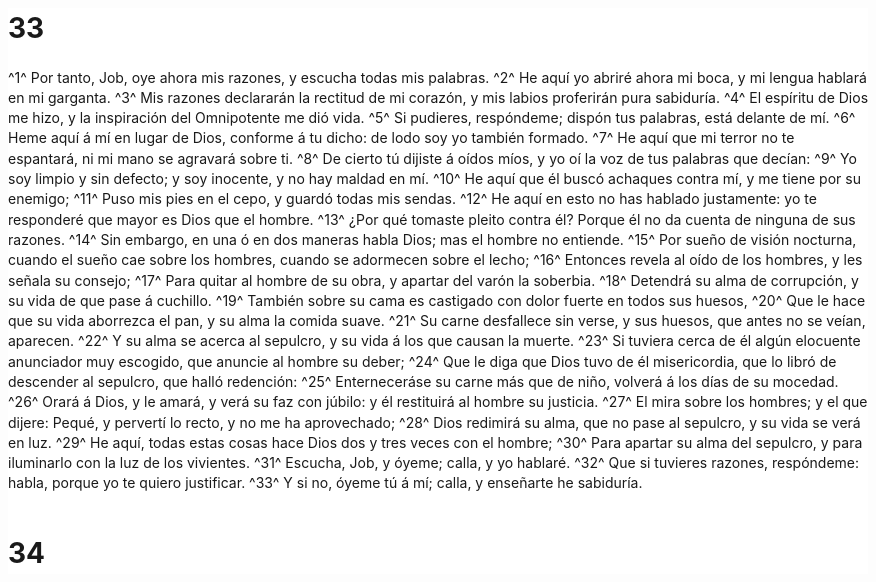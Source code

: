 # 33 
^1^ Por tanto, Job, oye ahora mis razones, y escucha todas mis palabras. ^2^ He aquí yo abriré ahora mi boca, y mi lengua hablará en mi garganta. ^3^ Mis razones declararán la rectitud de mi corazón, y mis labios proferirán pura sabiduría. ^4^ El espíritu de Dios me hizo, y la inspiración del Omnipotente me dió vida. ^5^ Si pudieres, respóndeme; dispón tus palabras, está delante de mí. ^6^ Heme aquí á mí en lugar de Dios, conforme á tu dicho: de lodo soy yo también formado. ^7^ He aquí que mi terror no te espantará, ni mi mano se agravará sobre ti. ^8^ De cierto tú dijiste á oídos míos, y yo oí la voz de tus palabras que decían: ^9^ Yo soy limpio y sin defecto; y soy inocente, y no hay maldad en mí. ^10^ He aquí que él buscó achaques contra mí, y me tiene por su enemigo; ^11^ Puso mis pies en el cepo, y guardó todas mis sendas. ^12^ He aquí en esto no has hablado justamente: yo te responderé que mayor es Dios que el hombre. ^13^ ¿Por qué tomaste pleito contra él? Porque él no da cuenta de ninguna de sus razones. ^14^ Sin embargo, en una ó en dos maneras habla Dios; mas el hombre no entiende. ^15^ Por sueño de visión nocturna, cuando el sueño cae sobre los hombres, cuando se adormecen sobre el lecho; ^16^ Entonces revela al oído de los hombres, y les señala su consejo; ^17^ Para quitar al hombre de su obra, y apartar del varón la soberbia. ^18^ Detendrá su alma de corrupción, y su vida de que pase á cuchillo. ^19^ También sobre su cama es castigado con dolor fuerte en todos sus huesos, ^20^ Que le hace que su vida aborrezca el pan, y su alma la comida suave. ^21^ Su carne desfallece sin verse, y sus huesos, que antes no se veían, aparecen. ^22^ Y su alma se acerca al sepulcro, y su vida á los que causan la muerte. ^23^ Si tuviera cerca de él algún elocuente anunciador muy escogido, que anuncie al hombre su deber; ^24^ Que le diga que Dios tuvo de él misericordia, que lo libró de descender al sepulcro, que halló redención: ^25^ Enterneceráse su carne más que de niño, volverá á los días de su mocedad. ^26^ Orará á Dios, y le amará, y verá su faz con júbilo: y él restituirá al hombre su justicia. ^27^ El mira sobre los hombres; y el que dijere: Pequé, y pervertí lo recto, y no me ha aprovechado; ^28^ Dios redimirá su alma, que no pase al sepulcro, y su vida se verá en luz. ^29^ He aquí, todas estas cosas hace Dios dos y tres veces con el hombre; ^30^ Para apartar su alma del sepulcro, y para iluminarlo con la luz de los vivientes. ^31^ Escucha, Job, y óyeme; calla, y yo hablaré. ^32^ Que si tuvieres razones, respóndeme: habla, porque yo te quiero justificar. ^33^ Y si no, óyeme tú á mí; calla, y enseñarte he sabiduría. 

# 34 